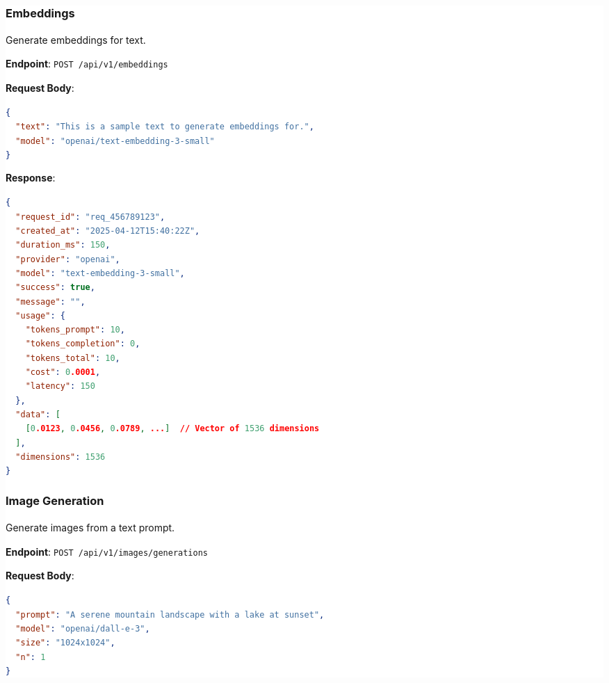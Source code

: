 ### Embeddings

Generate embeddings for text.

**Endpoint**: `POST /api/v1/embeddings`

**Request Body**:

```json
{
  "text": "This is a sample text to generate embeddings for.",
  "model": "openai/text-embedding-3-small"
}
```

**Response**:

```json
{
  "request_id": "req_456789123",
  "created_at": "2025-04-12T15:40:22Z",
  "duration_ms": 150,
  "provider": "openai",
  "model": "text-embedding-3-small",
  "success": true,
  "message": "",
  "usage": {
    "tokens_prompt": 10,
    "tokens_completion": 0,
    "tokens_total": 10,
    "cost": 0.0001,
    "latency": 150
  },
  "data": [
    [0.0123, 0.0456, 0.0789, ...]  // Vector of 1536 dimensions
  ],
  "dimensions": 1536
}
```

### Image Generation

Generate images from a text prompt.

**Endpoint**: `POST /api/v1/images/generations`

**Request Body**:

```json
{
  "prompt": "A serene mountain landscape with a lake at sunset",
  "model": "openai/dall-e-3",
  "size": "1024x1024",
  "n": 1
}
```
